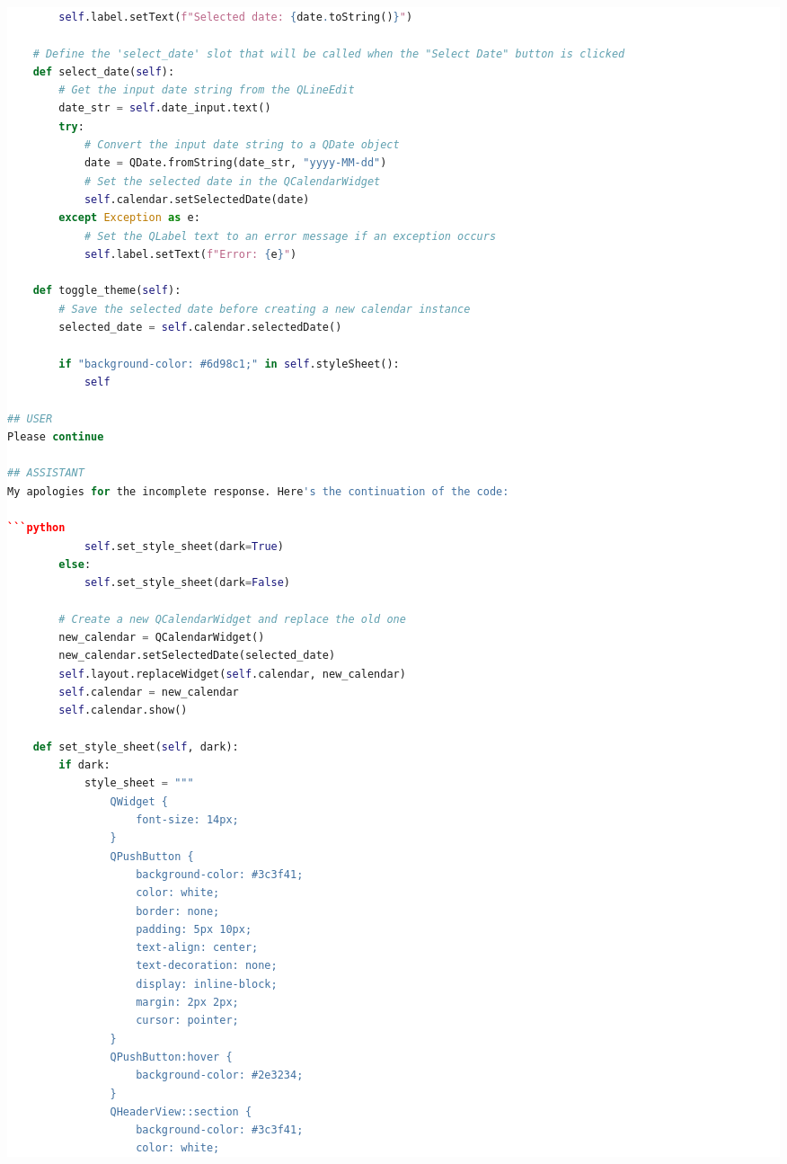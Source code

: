 ```python
        self.label.setText(f"Selected date: {date.toString()}")

    # Define the 'select_date' slot that will be called when the "Select Date" button is clicked
    def select_date(self):
        # Get the input date string from the QLineEdit
        date_str = self.date_input.text()
        try:
            # Convert the input date string to a QDate object
            date = QDate.fromString(date_str, "yyyy-MM-dd")
            # Set the selected date in the QCalendarWidget
            self.calendar.setSelectedDate(date)
        except Exception as e:
            # Set the QLabel text to an error message if an exception occurs
            self.label.setText(f"Error: {e}")

    def toggle_theme(self):
        # Save the selected date before creating a new calendar instance
        selected_date = self.calendar.selectedDate()

        if "background-color: #6d98c1;" in self.styleSheet():
            self

## USER
Please continue

## ASSISTANT
My apologies for the incomplete response. Here's the continuation of the code:

```python
            self.set_style_sheet(dark=True)
        else:
            self.set_style_sheet(dark=False)

        # Create a new QCalendarWidget and replace the old one
        new_calendar = QCalendarWidget()
        new_calendar.setSelectedDate(selected_date)
        self.layout.replaceWidget(self.calendar, new_calendar)
        self.calendar = new_calendar
        self.calendar.show()

    def set_style_sheet(self, dark):
        if dark:
            style_sheet = """
                QWidget {
                    font-size: 14px;
                }
                QPushButton {
                    background-color: #3c3f41;
                    color: white;
                    border: none;
                    padding: 5px 10px;
                    text-align: center;
                    text-decoration: none;
                    display: inline-block;
                    margin: 2px 2px;
                    cursor: pointer;
                }
                QPushButton:hover {
                    background-color: #2e3234;
                }
                QHeaderView::section {
                    background-color: #3c3f41;
                    color: white;
```
